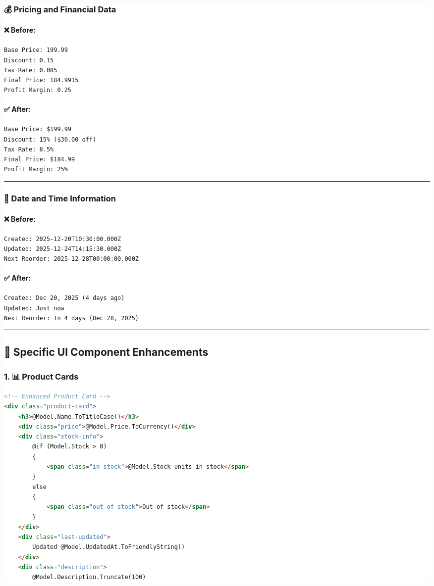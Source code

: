 
### **💰 Pricing and Financial Data**

#### **❌ Before:**
```
Base Price: 199.99
Discount: 0.15
Tax Rate: 0.085
Final Price: 184.9915
Profit Margin: 0.25
```

#### **✅ After:**
```
Base Price: $199.99
Discount: 15% ($30.00 off)
Tax Rate: 8.5%
Final Price: $184.99
Profit Margin: 25%
```

---

### **📅 Date and Time Information**

#### **❌ Before:**
```
Created: 2025-12-20T10:30:00.000Z
Updated: 2025-12-24T14:15:30.000Z
Next Reorder: 2025-12-28T00:00:00.000Z
```

#### **✅ After:**
```
Created: Dec 20, 2025 (4 days ago)
Updated: Just now
Next Reorder: In 4 days (Dec 28, 2025)
```

---

## 🎨 **Specific UI Component Enhancements**

### **1. 📊 Product Cards**

```html
<!-- Enhanced Product Card -->
<div class="product-card">
    <h3>@Model.Name.ToTitleCase()</h3>
    <div class="price">@Model.Price.ToCurrency()</div>
    <div class="stock-info">
        @if (Model.Stock > 0)
        {
            <span class="in-stock">@Model.Stock units in stock</span>
        }
        else
        {
            <span class="out-of-stock">Out of stock</span>
        }
    </div>
    <div class="last-updated">
        Updated @Model.UpdatedAt.ToFriendlyString()
    </div>
    <div class="description">
        @Model.Description.Truncate(100)
```